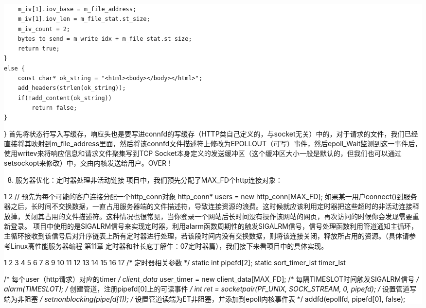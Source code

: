         m_iv[1].iov_base = m_file_address;
        m_iv[1].iov_len = m_file_stat.st_size;
        m_iv_count = 2;
        bytes_to_send = m_write_idx + m_file_stat.st_size;
        return true;
    }
    else {
        const char* ok_string = "<html><body></body></html>";
        add_headers(strlen(ok_string));
        if(!add_content(ok_string))
            return false;
    }
}
首先将状态行写入写缓存，响应头也是要写进connfd的写缓存（HTTP类自己定义的，与socket无关）中的，对于请求的文件，我们已经直接将其映射到m_file_address里面，然后将该connfd文件描述符上修改为EPOLLOUT（可写）事件，然后epoll_Wait监测到这一事件后，使用writev来将响应信息和请求文件聚集写到TCP Socket本身定义的发送缓冲区（这个缓冲区大小一般是默认的，但我们也可以通过setsockopt来修改）中，交由内核发送给用户。OVER！

8. 服务器优化：定时器处理非活动链接
项目中，我们预先分配了MAX_FD个http连接对象：

1
2
// 预先为每个可能的客户连接分配一个http_conn对象
http_conn* users = new http_conn[MAX_FD];
如果某一用户connect()到服务器之后，长时间不交换数据，一直占用服务器端的文件描述符，导致连接资源的浪费。这时候就应该利用定时器把这些超时的非活动连接释放掉，关闭其占用的文件描述符。这种情况也很常见，当你登录一个网站后长时间没有操作该网站的网页，再次访问的时候你会发现需要重新登录。
项目中使用的是SIGALRM信号来实现定时器，利用alarm函数周期性的触发SIGALRM信号，信号处理函数利用管道通知主循环，主循环接收到该信号后对升序链表上所有定时器进行处理，若该段时间内没有交换数据，则将该连接关闭，释放所占用的资源。（具体请参考Linux高性能服务器编程 第11章 定时器和社长庖丁解牛：07定时器篇），我们接下来看项目中的具体实现。

1
2
3
4
5
6
7
8
9
10
11
12
13
14
15
16
17
/* 定时器相关参数 */
static int pipefd[2];
static sort_timer_lst timer_lst

/* 每个user（http请求）对应的timer */
client_data* user_timer = new client_data[MAX_FD];
/* 每隔TIMESLOT时间触发SIGALRM信号 */
alarm(TIMESLOT);
/* 创建管道，注册pipefd[0]上的可读事件 */
int ret = socketpair(PF_UNIX, SOCK_STREAM, 0, pipefd);
/* 设置管道写端为非阻塞 */
setnonblocking(pipefd[1]);
/* 设置管道读端为ET非阻塞，并添加到epoll内核事件表 */
addfd(epollfd, pipefd[0], false);
